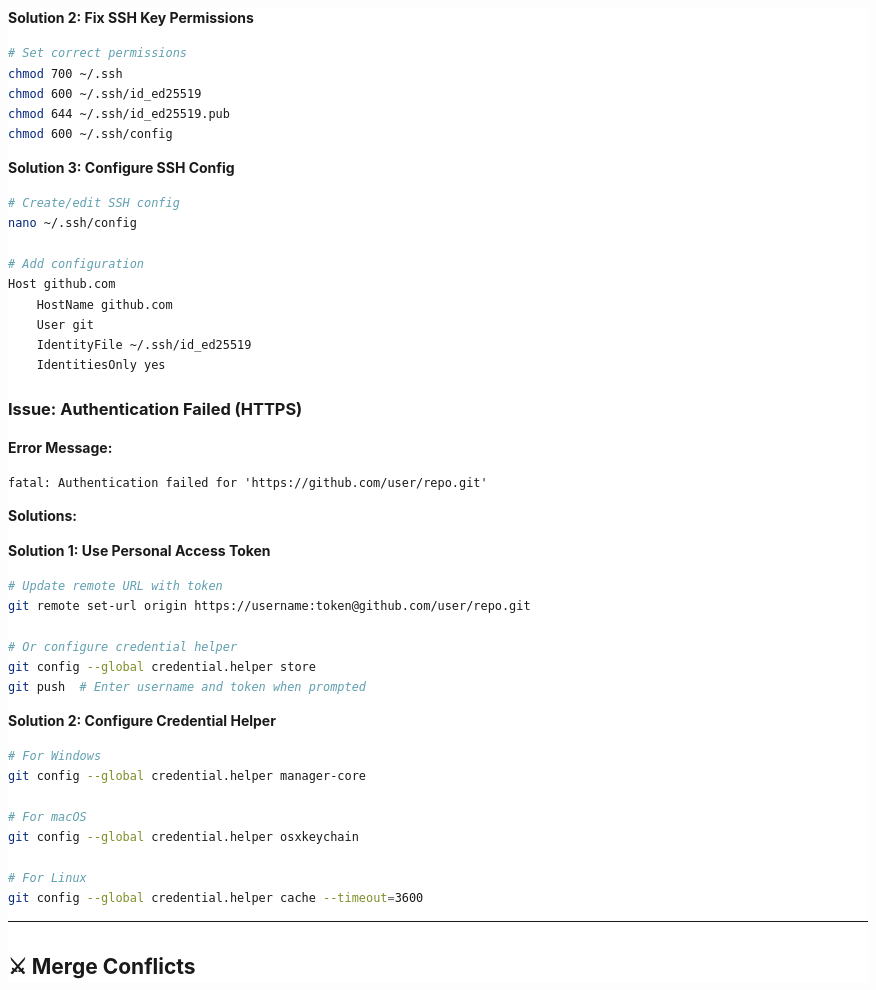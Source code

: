 **Solution 2: Fix SSH Key Permissions**
```bash
# Set correct permissions
chmod 700 ~/.ssh
chmod 600 ~/.ssh/id_ed25519
chmod 644 ~/.ssh/id_ed25519.pub
chmod 600 ~/.ssh/config
```

**Solution 3: Configure SSH Config**
```bash
# Create/edit SSH config
nano ~/.ssh/config

# Add configuration
Host github.com
    HostName github.com
    User git
    IdentityFile ~/.ssh/id_ed25519
    IdentitiesOnly yes
```

### Issue: Authentication Failed (HTTPS)

**Error Message:**
```
fatal: Authentication failed for 'https://github.com/user/repo.git'
```

**Solutions:**

**Solution 1: Use Personal Access Token**
```bash
# Update remote URL with token
git remote set-url origin https://username:token@github.com/user/repo.git

# Or configure credential helper
git config --global credential.helper store
git push  # Enter username and token when prompted
```

**Solution 2: Configure Credential Helper**
```bash
# For Windows
git config --global credential.helper manager-core

# For macOS
git config --global credential.helper osxkeychain

# For Linux
git config --global credential.helper cache --timeout=3600
```

---

## ⚔️ Merge Conflicts
